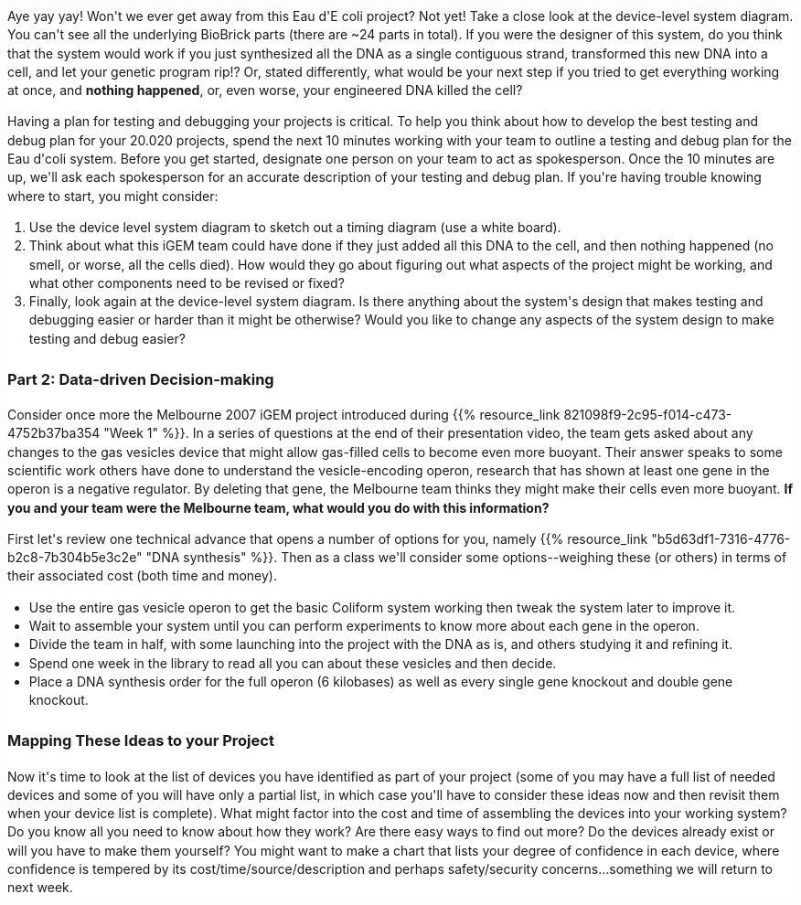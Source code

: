 Aye yay yay! Won't we ever get away from this Eau d'E coli project? Not yet! Take a close look at the device-level system diagram. You can't see all the underlying BioBrick parts (there are ~24 parts in total). If you were the designer of this system, do you think that the system would work if you just synthesized all the DNA as a single contiguous strand, transformed this new DNA into a cell, and let your genetic program rip!? Or, stated differently, what would be your next step if you tried to get everything working at once, and **nothing happened**, or, even worse, your engineered DNA killed the cell?

Having a plan for testing and debugging your projects is critical. To help you think about how to develop the best testing and debug plan for your 20.020 projects, spend the next 10 minutes working with your team to outline a testing and debug plan for the Eau d'coli system. Before you get started, designate one person on your team to act as spokesperson. Once the 10 minutes are up, we'll ask each spokesperson for an accurate description of your testing and debug plan. If you're having trouble knowing where to start, you might consider:

1. Use the device level system diagram to sketch out a timing diagram (use a white board).
2. Think about what this iGEM team could have done if they just added all this DNA to the cell, and then nothing happened (no smell, or worse, all the cells died). How would they go about figuring out what aspects of the project might be working, and what other components need to be revised or fixed?
3. Finally, look again at the device-level system diagram. Is there anything about the system's design that makes testing and debugging easier or harder than it might be otherwise? Would you like to change any aspects of the system design to make testing and debug easier?

### Part 2: Data-driven Decision-making

Consider once more the Melbourne 2007 iGEM project introduced during {{% resource_link 821098f9-2c95-f014-c473-4752b37ba354 "Week 1" %}}. In a series of questions at the end of their presentation video, the team gets asked about any changes to the gas vesicles device that might allow gas-filled cells to become even more buoyant. Their answer speaks to some scientific work others have done to understand the vesicle-encoding operon, research that has shown at least one gene in the operon is a negative regulator. By deleting that gene, the Melbourne team thinks they might make their cells even more buoyant. **If you and your team were the Melbourne team, what would you do with this information?**

First let's review one technical advance that opens a number of options for you, namely {{% resource_link "b5d63df1-7316-4776-b2c8-7b304b5e3c2e" "DNA synthesis" %}}. Then as a class we'll consider some options--weighing these (or others) in terms of their associated cost (both time and money).

- Use the entire gas vesicle operon to get the basic Coliform system working then tweak the system later to improve it.
- Wait to assemble your system until you can perform experiments to know more about each gene in the operon.
- Divide the team in half, with some launching into the project with the DNA as is, and others studying it and refining it.
- Spend one week in the library to read all you can about these vesicles and then decide.
- Place a DNA synthesis order for the full operon (6 kilobases) as well as every single gene knockout and double gene knockout.

### Mapping These Ideas to your Project

Now it's time to look at the list of devices you have identified as part of your project (some of you may have a full list of needed devices and some of you will have only a partial list, in which case you'll have to consider these ideas now and then revisit them when your device list is complete). What might factor into the cost and time of assembling the devices into your working system? Do you know all you need to know about how they work? Are there easy ways to find out more? Do the devices already exist or will you have to make them yourself? You might want to make a chart that lists your degree of confidence in each device, where confidence is tempered by its cost/time/source/description and perhaps safety/security concerns…something we will return to next week.
